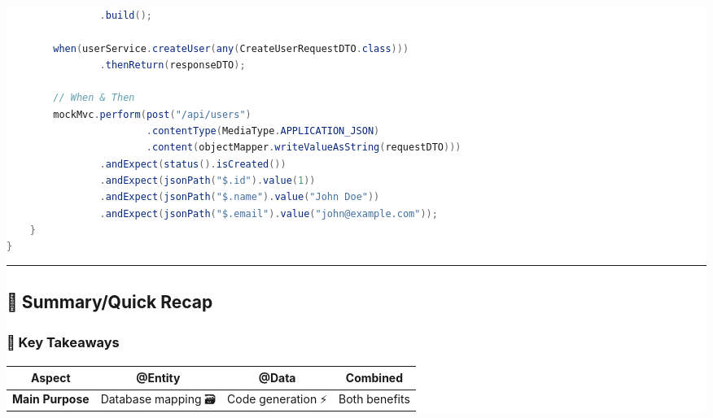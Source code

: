 ```java
                .build();
        
        when(userService.createUser(any(CreateUserRequestDTO.class)))
                .thenReturn(responseDTO);
        
        // When & Then
        mockMvc.perform(post("/api/users")
                        .contentType(MediaType.APPLICATION_JSON)
                        .content(objectMapper.writeValueAsString(requestDTO)))
                .andExpect(status().isCreated())
                .andExpect(jsonPath("$.id").value(1))
                .andExpect(jsonPath("$.name").value("John Doe"))
                .andExpect(jsonPath("$.email").value("john@example.com"));
    }
}
```

---

## 📝 Summary/Quick Recap

### 🎯 Key Takeaways

| Aspect | @Entity | @Data | Combined |
|--------|---------|-------|----------|
| **Main Purpose** | Database mapping 🗃️ | Code generation ⚡ | Both benefits
